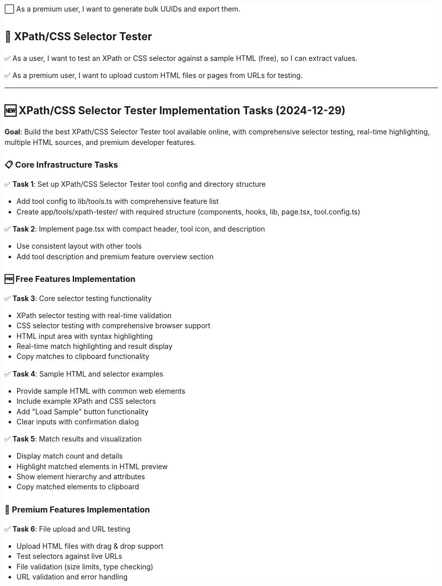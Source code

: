 ⬜ As a premium user, I want to generate bulk UUIDs and export them.

## 🧪 XPath/CSS Selector Tester
✅ As a user, I want to test an XPath or CSS selector against a sample HTML (free), so I can extract values.

✅ As a premium user, I want to upload custom HTML files or pages from URLs for testing.

---

## 🆕 XPath/CSS Selector Tester Implementation Tasks (2024-12-29)

**Goal**: Build the best XPath/CSS Selector Tester tool available online, with comprehensive selector testing, real-time highlighting, multiple HTML sources, and premium developer features.

### 📋 Core Infrastructure Tasks
✅ **Task 1**: Set up XPath/CSS Selector Tester tool config and directory structure
- Add tool config to lib/tools.ts with comprehensive feature list
- Create app/tools/xpath-tester/ with required structure (components, hooks, lib, page.tsx, tool.config.ts)

✅ **Task 2**: Implement page.tsx with compact header, tool icon, and description
- Use consistent layout with other tools
- Add tool description and premium feature overview section

### 🆓 Free Features Implementation
✅ **Task 3**: Core selector testing functionality
- XPath selector testing with real-time validation
- CSS selector testing with comprehensive browser support
- HTML input area with syntax highlighting
- Real-time match highlighting and result display
- Copy matches to clipboard functionality

✅ **Task 4**: Sample HTML and selector examples
- Provide sample HTML with common web elements
- Include example XPath and CSS selectors
- Add "Load Sample" button functionality
- Clear inputs with confirmation dialog

✅ **Task 5**: Match results and visualization
- Display match count and details
- Highlight matched elements in HTML preview
- Show element hierarchy and attributes
- Copy matched elements to clipboard

### 💎 Premium Features Implementation
✅ **Task 6**: File upload and URL testing
- Upload HTML files with drag & drop support
- Test selectors against live URLs
- File validation (size limits, type checking)
- URL validation and error handling
